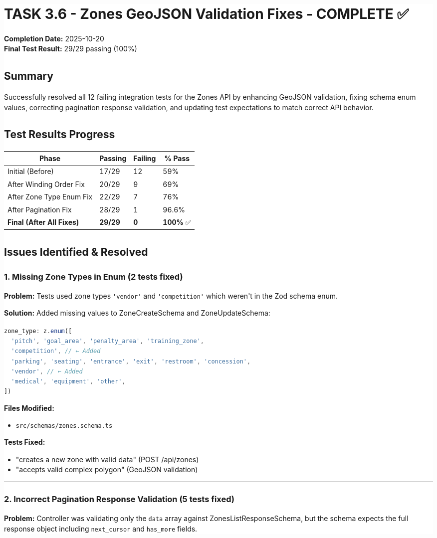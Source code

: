 # TASK 3.6 - Zones GeoJSON Validation Fixes - COMPLETE ✅

**Completion Date:** 2025-10-20  
**Final Test Result:** 29/29 passing (100%)

## Summary

Successfully resolved all 12 failing integration tests for the Zones API by enhancing GeoJSON validation, fixing schema enum values, correcting pagination response validation, and updating test expectations to match correct API behavior.

## Test Results Progress

| Phase | Passing | Failing | % Pass |
|-------|---------|---------|--------|
| Initial (Before) | 17/29 | 12 | 59% |
| After Winding Order Fix | 20/29 | 9 | 69% |
| After Zone Type Enum Fix | 22/29 | 7 | 76% |
| After Pagination Fix | 28/29 | 1 | 96.6% |
| **Final (After All Fixes)** | **29/29** | **0** | **100%** ✅ |

## Issues Identified & Resolved

### 1. Missing Zone Types in Enum (2 tests fixed)
**Problem:** Tests used zone types `'vendor'` and `'competition'` which weren't in the Zod schema enum.

**Solution:** Added missing values to ZoneCreateSchema and ZoneUpdateSchema:
```typescript
zone_type: z.enum([
  'pitch', 'goal_area', 'penalty_area', 'training_zone',
  'competition', // ← Added
  'parking', 'seating', 'entrance', 'exit', 'restroom', 'concession',
  'vendor', // ← Added
  'medical', 'equipment', 'other',
])
```

**Files Modified:**
- `src/schemas/zones.schema.ts`

**Tests Fixed:**
- "creates a new zone with valid data" (POST /api/zones)
- "accepts valid complex polygon" (GeoJSON validation)

---

### 2. Incorrect Pagination Response Validation (5 tests fixed)
**Problem:** Controller was validating only the `data` array against ZonesListResponseSchema, but the schema expects the full response object including `next_cursor` and `has_more` fields.
